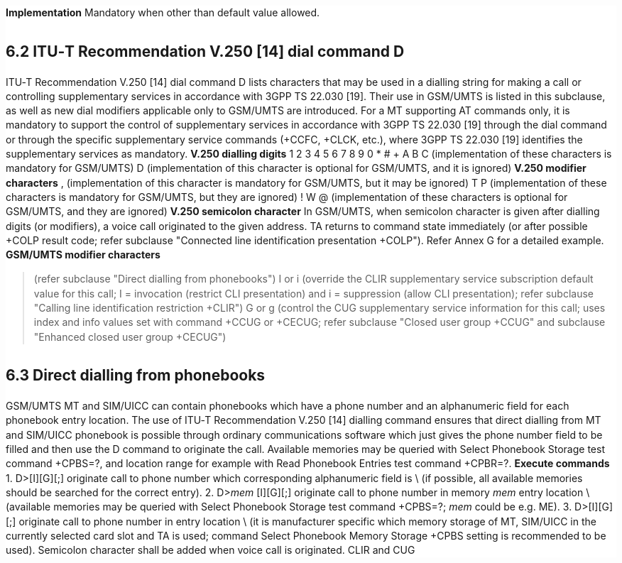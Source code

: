 **Implementation**
Mandatory when other than default value allowed.
## 6.2 ITU‑T Recommendation V.250 [14] dial command D
ITU‑T Recommendation V.250 [14] dial command D lists characters that may be
used in a dialling string for making a call or controlling supplementary
services in accordance with 3GPP TS 22.030 [19]. Their use in GSM/UMTS is
listed in this subclause, as well as new dial modifiers applicable only to
GSM/UMTS are introduced. For a MT supporting AT commands only, it is mandatory
to support the control of supplementary services in accordance with 3GPP TS
22.030 [19] through the dial command or through the specific supplementary
service commands (+CCFC, +CLCK, etc.), where 3GPP TS 22.030 [19] identifies
the supplementary services as mandatory.
**V.250 dialling digits**
1 2 3 4 5 6 7 8 9 0 * # + A B C (implementation of these characters is
mandatory for GSM/UMTS)
D (implementation of this character is optional for GSM/UMTS, and it is
ignored)
**V.250 modifier characters**
, (implementation of this character is mandatory for GSM/UMTS, but it may be
ignored)
T P (implementation of these characters is mandatory for GSM/UMTS, but they
are ignored)
! W @ (implementation of these characters is optional for GSM/UMTS, and they
are ignored)
**V.250 semicolon character**
In GSM/UMTS, when semicolon character is given after dialling digits (or
modifiers), a voice call originated to the given address. TA returns to
command state immediately (or after possible +COLP result code; refer
subclause \"Connected line identification presentation +COLP\"). Refer Annex G
for a detailed example.
**GSM/UMTS modifier characters**
> (refer subclause \"Direct dialling from phonebooks\")
I or i (override the CLIR supplementary service subscription default value for
this call; I = invocation (restrict CLI presentation) and i = suppression
(allow CLI presentation); refer subclause \"Calling line identification
restriction +CLIR\")
G or g (control the CUG supplementary service information for this call; uses
index and info values set with command +CCUG or +CECUG; refer subclause
\"Closed user group +CCUG\" and subclause \"Enhanced closed user group
+CECUG\")
## 6.3 Direct dialling from phonebooks
GSM/UMTS MT and SIM/UICC can contain phonebooks which have a phone number and
an alphanumeric field for each phonebook entry location. The use of ITU‑T
Recommendation V.250 [14] dialling command ensures that direct dialling from
MT and SIM/UICC phonebook is possible through ordinary communications software
which just gives the phone number field to be filled and then use the D
command to originate the call. Available memories may be queried with Select
Phonebook Storage test command +CPBS=?, and location range for example with
Read Phonebook Entries test command +CPBR=?.
**Execute commands**
1\. D>\[I][G][;] originate call to phone number which corresponding
alphanumeric field is \ (if possible, all available memories should be
searched for the correct entry).
2\. D>_mem_ \[I][G][;] originate call to phone number in memory _mem_ entry
location \ (available memories may be queried with Select Phonebook Storage
test command +CPBS=?; _mem_ could be e.g. ME).
3\. D>\[I][G][;] originate call to phone number in entry location \ (it
is manufacturer specific which memory storage of MT, SIM/UICC in the currently
selected card slot and TA is used; command Select Phonebook Memory Storage
+CPBS setting is recommended to be used).
Semicolon character shall be added when voice call is originated. CLIR and CUG